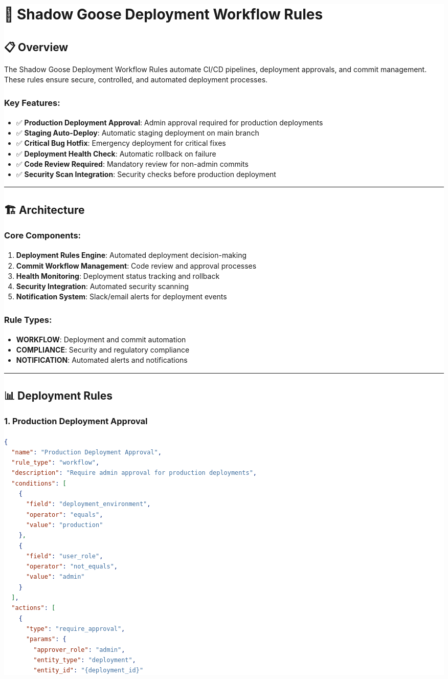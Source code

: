 # 🚀 Shadow Goose Deployment Workflow Rules

## 📋 **Overview**

The Shadow Goose Deployment Workflow Rules automate CI/CD pipelines, deployment approvals, and commit management. These rules ensure secure, controlled, and automated deployment processes.

### **Key Features:**
- ✅ **Production Deployment Approval**: Admin approval required for production deployments
- ✅ **Staging Auto-Deploy**: Automatic staging deployment on main branch
- ✅ **Critical Bug Hotfix**: Emergency deployment for critical fixes
- ✅ **Deployment Health Check**: Automatic rollback on failure
- ✅ **Code Review Required**: Mandatory review for non-admin commits
- ✅ **Security Scan Integration**: Security checks before production deployment

---

## 🏗️ **Architecture**

### **Core Components:**
1. **Deployment Rules Engine**: Automated deployment decision-making
2. **Commit Workflow Management**: Code review and approval processes
3. **Health Monitoring**: Deployment status tracking and rollback
4. **Security Integration**: Automated security scanning
5. **Notification System**: Slack/email alerts for deployment events

### **Rule Types:**
- **WORKFLOW**: Deployment and commit automation
- **COMPLIANCE**: Security and regulatory compliance
- **NOTIFICATION**: Automated alerts and notifications

---

## 📊 **Deployment Rules**

### **1. Production Deployment Approval**
```json
{
  "name": "Production Deployment Approval",
  "rule_type": "workflow",
  "description": "Require admin approval for production deployments",
  "conditions": [
    {
      "field": "deployment_environment",
      "operator": "equals",
      "value": "production"
    },
    {
      "field": "user_role",
      "operator": "not_equals",
      "value": "admin"
    }
  ],
  "actions": [
    {
      "type": "require_approval",
      "params": {
        "approver_role": "admin",
        "entity_type": "deployment",
        "entity_id": "{deployment_id}"
```
